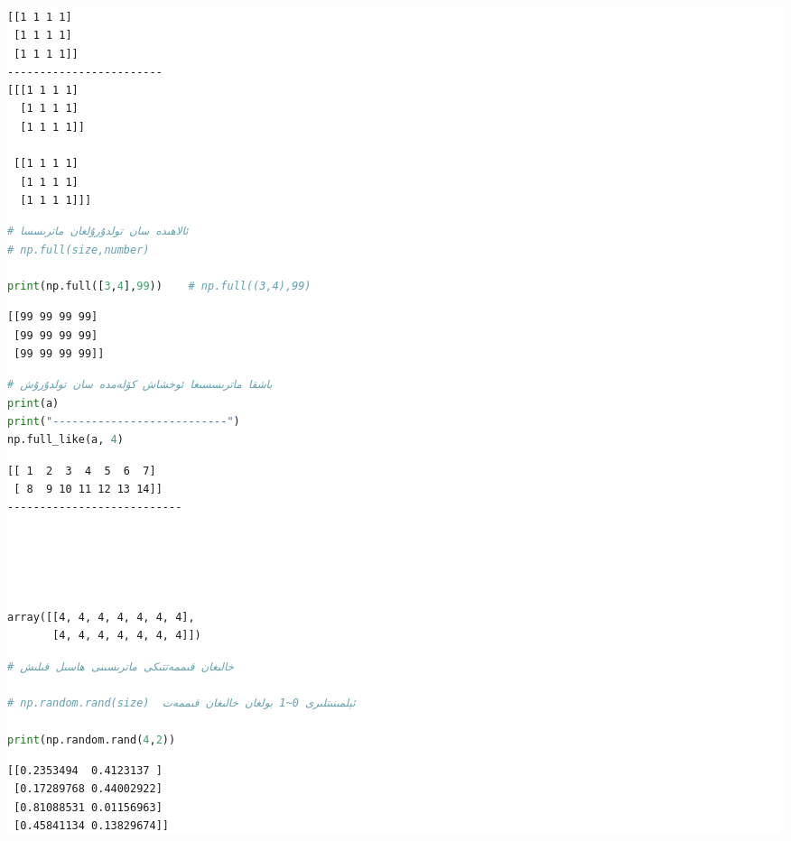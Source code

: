     [[1 1 1 1]
     [1 1 1 1]
     [1 1 1 1]]
    ------------------------
    [[[1 1 1 1]
      [1 1 1 1]
      [1 1 1 1]]
    
     [[1 1 1 1]
      [1 1 1 1]
      [1 1 1 1]]]
    


```python
# ئالاھىدە سان تولدۇرۇلغان ماترىسسا
# np.full(size,number)

print(np.full([3,4],99))    # np.full((3,4),99)
```

    [[99 99 99 99]
     [99 99 99 99]
     [99 99 99 99]]
    


```python
# باشقا ماترىسسىغا ئوخشاش كۆلەمدە سان تولدۇرۇش
print(a)
print("---------------------------")
np.full_like(a, 4)
```

    [[ 1  2  3  4  5  6  7]
     [ 8  9 10 11 12 13 14]]
    ---------------------------
    




    array([[4, 4, 4, 4, 4, 4, 4],
           [4, 4, 4, 4, 4, 4, 4]])




```python
# خالىغان قىممەتتىكى ماترىسىنى ھاسىل قىلىش

# np.random.rand(size)  ئېلمىنىتلىرى 0~1 بولغان خالىغان قىممەت

print(np.random.rand(4,2))
```

    [[0.2353494  0.4123137 ]
     [0.17289768 0.44002922]
     [0.81088531 0.01156963]
     [0.45841134 0.13829674]]
    